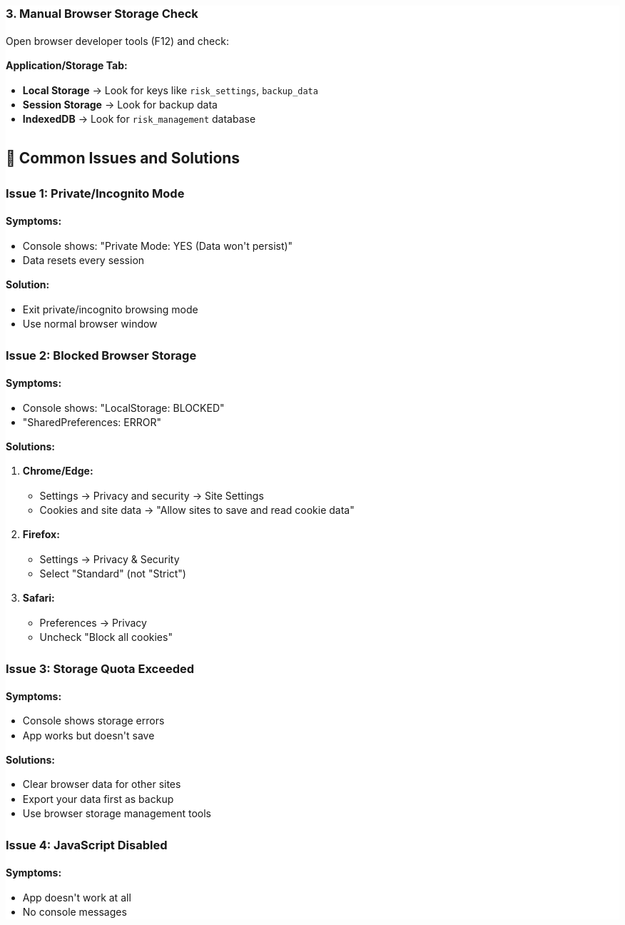 ### 3. Manual Browser Storage Check
Open browser developer tools (F12) and check:

**Application/Storage Tab:**
- **Local Storage** → Look for keys like `risk_settings`, `backup_data`
- **Session Storage** → Look for backup data
- **IndexedDB** → Look for `risk_management` database

## 🔧 Common Issues and Solutions

### Issue 1: Private/Incognito Mode
**Symptoms:**
- Console shows: "Private Mode: YES (Data won't persist)"
- Data resets every session

**Solution:**
- Exit private/incognito browsing mode
- Use normal browser window

### Issue 2: Blocked Browser Storage
**Symptoms:**
- Console shows: "LocalStorage: BLOCKED"
- "SharedPreferences: ERROR"

**Solutions:**
1. **Chrome/Edge:**
   - Settings → Privacy and security → Site Settings
   - Cookies and site data → "Allow sites to save and read cookie data"

2. **Firefox:**
   - Settings → Privacy & Security
   - Select "Standard" (not "Strict")

3. **Safari:**
   - Preferences → Privacy
   - Uncheck "Block all cookies"

### Issue 3: Storage Quota Exceeded
**Symptoms:**
- Console shows storage errors
- App works but doesn't save

**Solutions:**
- Clear browser data for other sites
- Export your data first as backup
- Use browser storage management tools

### Issue 4: JavaScript Disabled
**Symptoms:**
- App doesn't work at all
- No console messages
